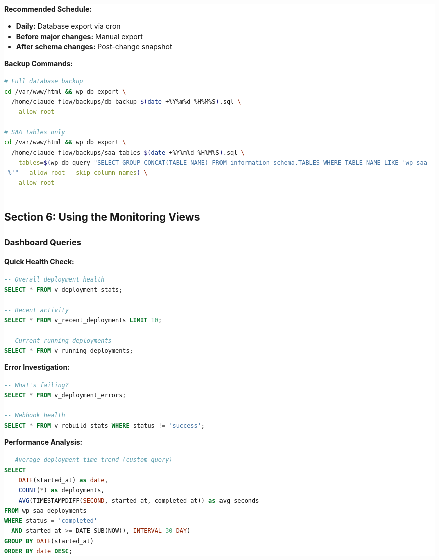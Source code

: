 **Recommended Schedule:**
- **Daily:** Database export via cron
- **Before major changes:** Manual export
- **After schema changes:** Post-change snapshot

**Backup Commands:**
```bash
# Full database backup
cd /var/www/html && wp db export \
  /home/claude-flow/backups/db-backup-$(date +%Y%m%d-%H%M%S).sql \
  --allow-root

# SAA tables only
cd /var/www/html && wp db export \
  /home/claude-flow/backups/saa-tables-$(date +%Y%m%d-%H%M%S).sql \
  --tables=$(wp db query "SELECT GROUP_CONCAT(TABLE_NAME) FROM information_schema.TABLES WHERE TABLE_NAME LIKE 'wp_saa_%'" --allow-root --skip-column-names) \
  --allow-root
```

---

## Section 6: Using the Monitoring Views

### Dashboard Queries

**Quick Health Check:**
```sql
-- Overall deployment health
SELECT * FROM v_deployment_stats;

-- Recent activity
SELECT * FROM v_recent_deployments LIMIT 10;

-- Current running deployments
SELECT * FROM v_running_deployments;
```

**Error Investigation:**
```sql
-- What's failing?
SELECT * FROM v_deployment_errors;

-- Webhook health
SELECT * FROM v_rebuild_stats WHERE status != 'success';
```

**Performance Analysis:**
```sql
-- Average deployment time trend (custom query)
SELECT
    DATE(started_at) as date,
    COUNT(*) as deployments,
    AVG(TIMESTAMPDIFF(SECOND, started_at, completed_at)) as avg_seconds
FROM wp_saa_deployments
WHERE status = 'completed'
  AND started_at >= DATE_SUB(NOW(), INTERVAL 30 DAY)
GROUP BY DATE(started_at)
ORDER BY date DESC;
```
